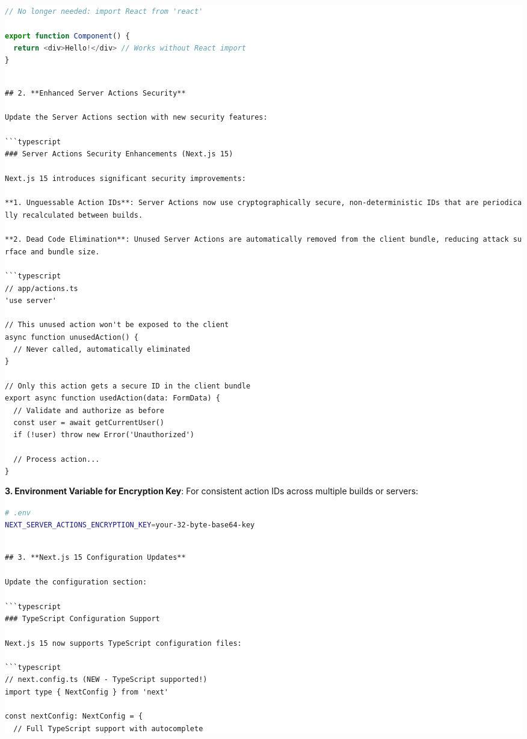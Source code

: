 ```typescript
// No longer needed: import React from 'react'

export function Component() {
  return <div>Hello!</div> // Works without React import
}
```
```

## 2. **Enhanced Server Actions Security**

Update the Server Actions section with new security features:

```typescript
### Server Actions Security Enhancements (Next.js 15)

Next.js 15 introduces significant security improvements:

**1. Unguessable Action IDs**: Server Actions now use cryptographically secure, non-deterministic IDs that are periodically recalculated between builds.

**2. Dead Code Elimination**: Unused Server Actions are automatically removed from the client bundle, reducing attack surface and bundle size.

```typescript
// app/actions.ts
'use server'

// This unused action won't be exposed to the client
async function unusedAction() {
  // Never called, automatically eliminated
}

// Only this action gets a secure ID in the client bundle
export async function usedAction(data: FormData) {
  // Validate and authorize as before
  const user = await getCurrentUser()
  if (!user) throw new Error('Unauthorized')
  
  // Process action...
}
```

**3. Environment Variable for Encryption Key**: For consistent action IDs across multiple builds or servers:

```bash
# .env
NEXT_SERVER_ACTIONS_ENCRYPTION_KEY=your-32-byte-base64-key
```
```

## 3. **Next.js 15 Configuration Updates**

Update the configuration section:

```typescript
### TypeScript Configuration Support

Next.js 15 now supports TypeScript configuration files:

```typescript
// next.config.ts (NEW - TypeScript supported!)
import type { NextConfig } from 'next'

const nextConfig: NextConfig = {
  // Full TypeScript support with autocomplete
```